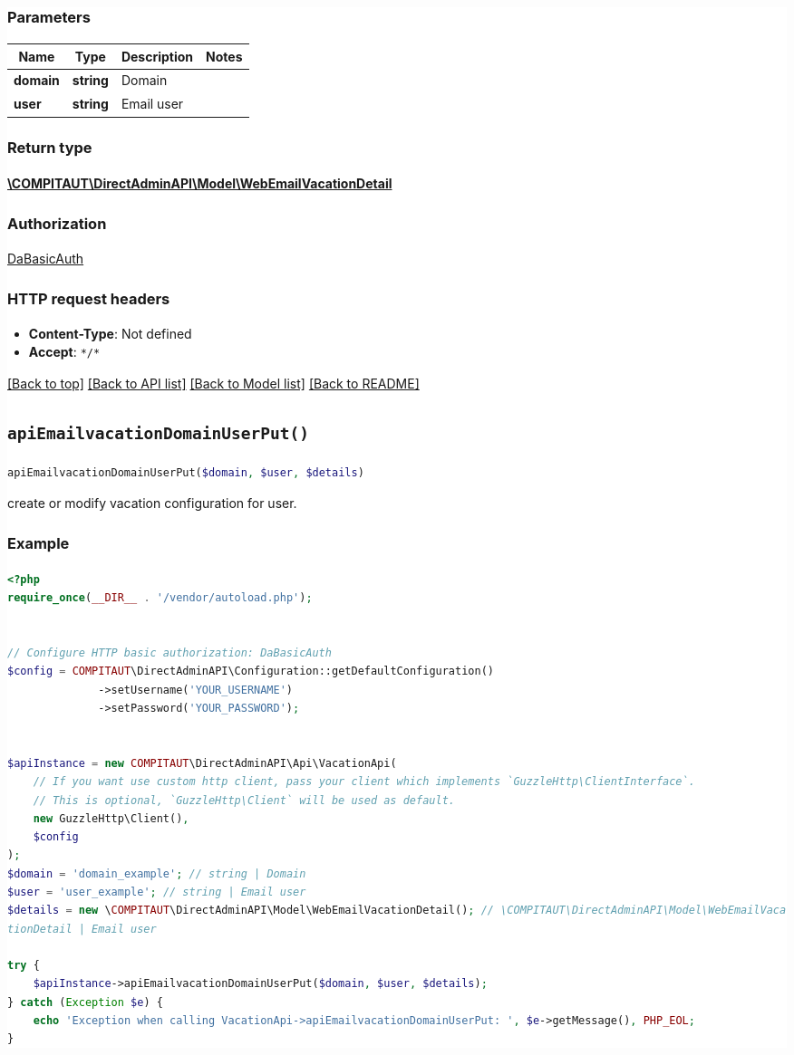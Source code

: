 ### Parameters

| Name | Type | Description  | Notes |
| ------------- | ------------- | ------------- | ------------- |
| **domain** | **string**| Domain | |
| **user** | **string**| Email user | |

### Return type

[**\COMPITAUT\DirectAdminAPI\Model\WebEmailVacationDetail**](../Model/WebEmailVacationDetail.md)

### Authorization

[DaBasicAuth](../../README.md#DaBasicAuth)

### HTTP request headers

- **Content-Type**: Not defined
- **Accept**: `*/*`

[[Back to top]](#) [[Back to API list]](../../README.md#endpoints)
[[Back to Model list]](../../README.md#models)
[[Back to README]](../../README.md)

## `apiEmailvacationDomainUserPut()`

```php
apiEmailvacationDomainUserPut($domain, $user, $details)
```

create or modify vacation configuration for user.

### Example

```php
<?php
require_once(__DIR__ . '/vendor/autoload.php');


// Configure HTTP basic authorization: DaBasicAuth
$config = COMPITAUT\DirectAdminAPI\Configuration::getDefaultConfiguration()
              ->setUsername('YOUR_USERNAME')
              ->setPassword('YOUR_PASSWORD');


$apiInstance = new COMPITAUT\DirectAdminAPI\Api\VacationApi(
    // If you want use custom http client, pass your client which implements `GuzzleHttp\ClientInterface`.
    // This is optional, `GuzzleHttp\Client` will be used as default.
    new GuzzleHttp\Client(),
    $config
);
$domain = 'domain_example'; // string | Domain
$user = 'user_example'; // string | Email user
$details = new \COMPITAUT\DirectAdminAPI\Model\WebEmailVacationDetail(); // \COMPITAUT\DirectAdminAPI\Model\WebEmailVacationDetail | Email user

try {
    $apiInstance->apiEmailvacationDomainUserPut($domain, $user, $details);
} catch (Exception $e) {
    echo 'Exception when calling VacationApi->apiEmailvacationDomainUserPut: ', $e->getMessage(), PHP_EOL;
}
```
